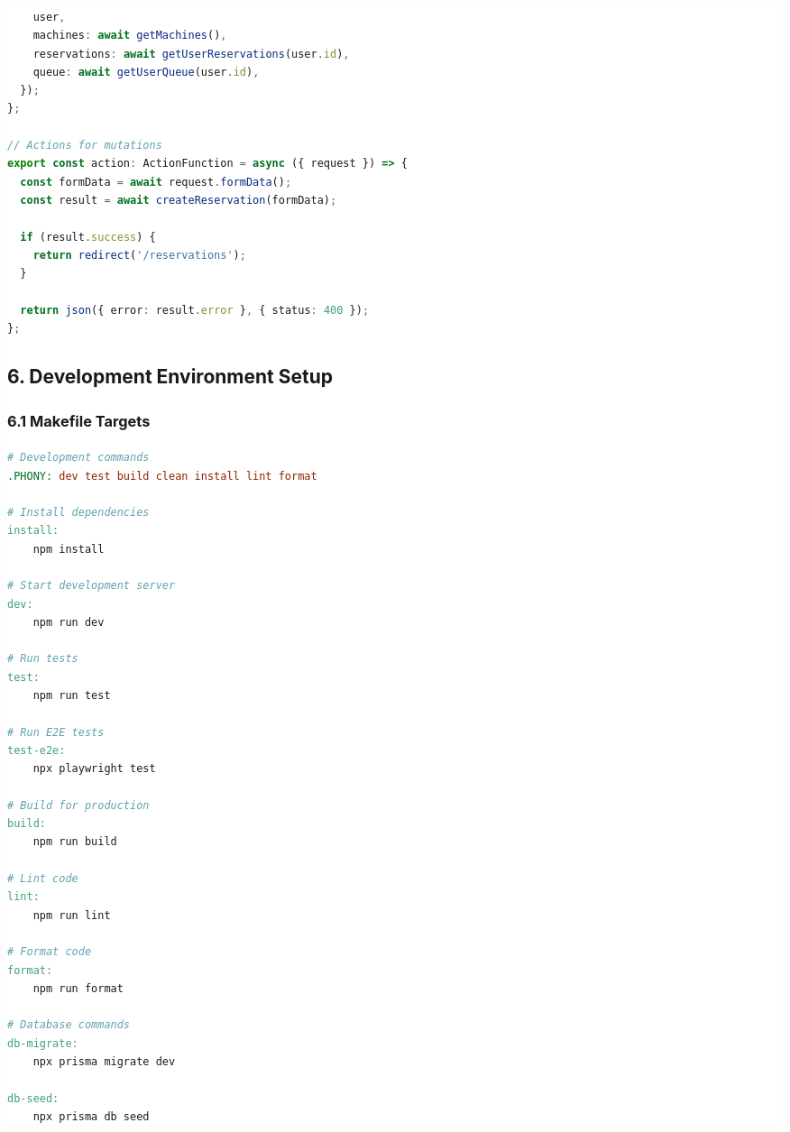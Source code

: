 ```typescript
    user,
    machines: await getMachines(),
    reservations: await getUserReservations(user.id),
    queue: await getUserQueue(user.id),
  });
};

// Actions for mutations
export const action: ActionFunction = async ({ request }) => {
  const formData = await request.formData();
  const result = await createReservation(formData);
  
  if (result.success) {
    return redirect('/reservations');
  }
  
  return json({ error: result.error }, { status: 400 });
};
```

## 6. Development Environment Setup

### 6.1 Makefile Targets

```makefile
# Development commands
.PHONY: dev test build clean install lint format

# Install dependencies
install:
	npm install

# Start development server
dev:
	npm run dev

# Run tests
test:
	npm run test

# Run E2E tests
test-e2e:
	npx playwright test

# Build for production
build:
	npm run build

# Lint code
lint:
	npm run lint

# Format code
format:
	npm run format

# Database commands
db-migrate:
	npx prisma migrate dev

db-seed:
	npx prisma db seed

```